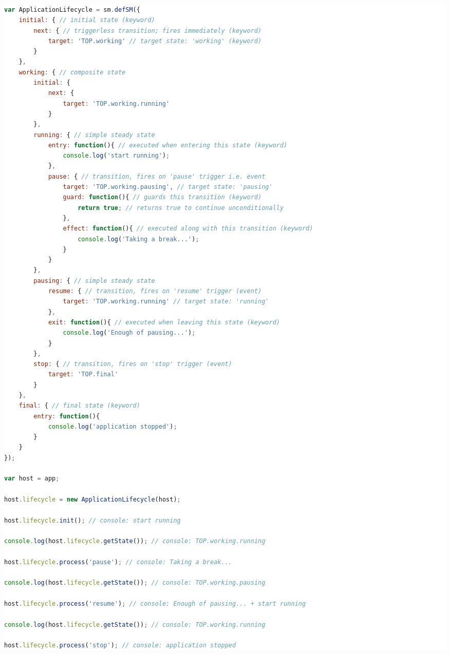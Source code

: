 ```js
var ApplicationLifecycle = sm.defSM({
    initial: { // initial state (keyword)
        next: { // triggerless transition; fires immediately (keyword)
            target: 'TOP.working' // target state: 'working' (keyword)
        }
    },
    working: { // composite state
        initial: {
            next: {
                target: 'TOP.working.running'
            }
        },
        running: { // simple steady state
            entry: function(){ // executed when entering this state (keyword)
                console.log('start running');
            },
            pause: { // transition, fires on 'pause' trigger i.e. event
                target: 'TOP.working.pausing', // target state: 'pausing'
                guard: function(){ // guards this transition (keyword)
                    return true; // returns true to continue unconditionally
                },
                effect: function(){ // executed along with this transition (keyword)
                    console.log('Taking a break...');
                }
            }
        },
        pausing: { // simple steady state
            resume: { // transition, fires on 'resume' trigger (event)
                target: 'TOP.working.running' // target state: 'running'
            },
            exit: function(){ // executed when leaving this state (keyword)
                console.log('Enough of pausing...');
            }
        },
        stop: { // transition, fires on 'stop' trigger (event)
            target: 'TOP.final'
        }
    },
    final: { // final state (keyword)
        entry: function(){
            console.log('application stopped');
        }
    }
});

var host = app;

host.lifecycle = new ApplicationLifecycle(host);

host.lifecycle.init(); // console: start running

console.log(host.lifecycle.getState()); // console: TOP.working.running

host.lifecycle.process('pause'); // console: Taking a break...

console.log(host.lifecycle.getState()); // console: TOP.working.pausing

host.lifecycle.process('resume'); // console: Enough of pausing... + start running

console.log(host.lifecycle.getState()); // console: TOP.working.running

host.lifecycle.process('stop'); // console: application stopped

```